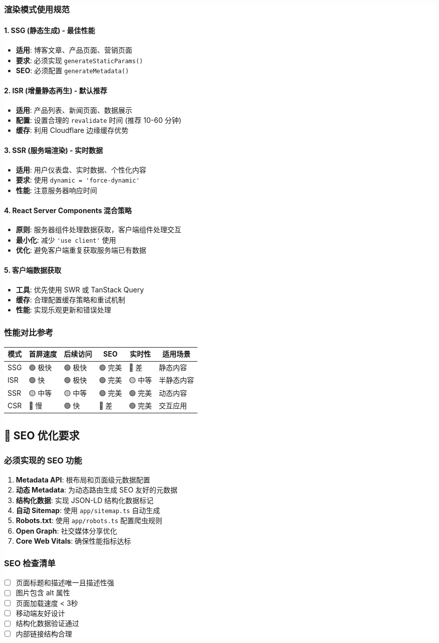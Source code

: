 ### 渲染模式使用规范

#### 1. SSG (静态生成) - 最佳性能
- **适用**: 博客文章、产品页面、营销页面
- **要求**: 必须实现 `generateStaticParams()`
- **SEO**: 必须配置 `generateMetadata()`

#### 2. ISR (增量静态再生) - 默认推荐
- **适用**: 产品列表、新闻页面、数据展示
- **配置**: 设置合理的 `revalidate` 时间 (推荐 10-60 分钟)
- **缓存**: 利用 Cloudflare 边缘缓存优势

#### 3. SSR (服务端渲染) - 实时数据
- **适用**: 用户仪表盘、实时数据、个性化内容
- **要求**: 使用 `dynamic = 'force-dynamic'`
- **性能**: 注意服务器响应时间

#### 4. React Server Components 混合策略
- **原则**: 服务器组件处理数据获取，客户端组件处理交互
- **最小化**: 减少 `'use client'` 使用
- **优化**: 避免客户端重复获取服务端已有数据

#### 5. 客户端数据获取
- **工具**: 优先使用 SWR 或 TanStack Query
- **缓存**: 合理配置缓存策略和重试机制
- **性能**: 实现乐观更新和错误处理

### 性能对比参考

| 模式 | 首屏速度 | 后续访问 | SEO | 实时性 | 适用场景 |
|------|---------|----------|-----|--------|----------|
| SSG | 🟢 极快 | 🟢 极快 | 🟢 完美 | 🔴 差 | 静态内容 |
| ISR | 🟢 快 | 🟢 极快 | 🟢 完美 | 🟡 中等 | 半静态内容 |
| SSR | 🟡 中等 | 🟡 中等 | 🟢 完美 | 🟢 完美 | 动态内容 |
| CSR | 🔴 慢 | 🟢 快 | 🔴 差 | 🟢 完美 | 交互应用 |

## 🎯 SEO 优化要求

### 必须实现的 SEO 功能
1. **Metadata API**: 根布局和页面级元数据配置
2. **动态 Metadata**: 为动态路由生成 SEO 友好的元数据
3. **结构化数据**: 实现 JSON-LD 结构化数据标记
4. **自动 Sitemap**: 使用 `app/sitemap.ts` 自动生成
5. **Robots.txt**: 使用 `app/robots.ts` 配置爬虫规则
6. **Open Graph**: 社交媒体分享优化
7. **Core Web Vitals**: 确保性能指标达标

### SEO 检查清单
- [ ] 页面标题和描述唯一且描述性强
- [ ] 图片包含 alt 属性
- [ ] 页面加载速度 < 3秒
- [ ] 移动端友好设计
- [ ] 结构化数据验证通过
- [ ] 内部链接结构合理
